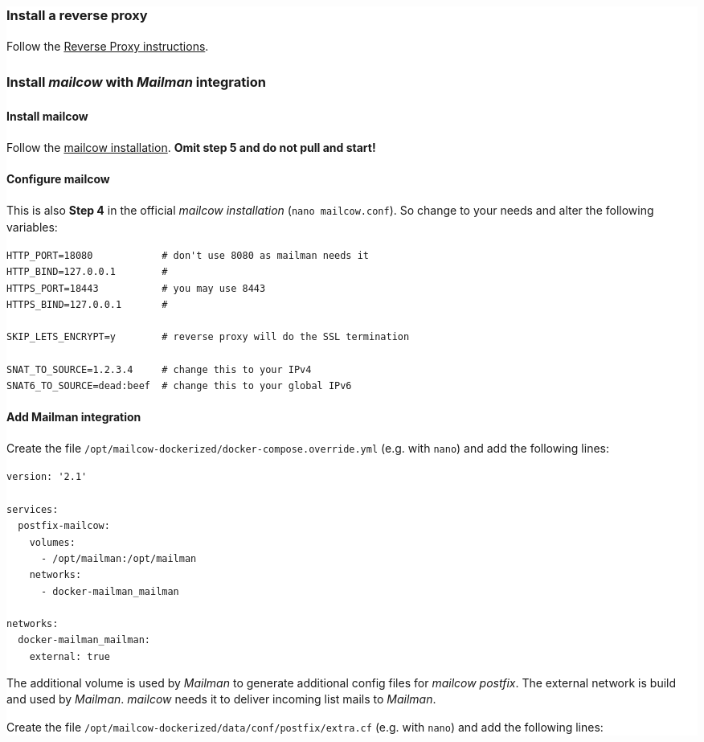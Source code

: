 ### Install a reverse proxy

Follow the [Reverse Proxy instructions](../../post_installation/reverse-proxy/r_p.md).

### Install _mailcow_ with _Mailman_ integration

#### Install mailcow

Follow the [mailcow installation](../../i_u_m/i_u_m_install.en.md). **Omit step 5 and do not pull and start!**

#### Configure mailcow

This is also **Step 4** in the official _mailcow installation_ (`nano mailcow.conf`). So change to your needs and alter the following variables:

```
HTTP_PORT=18080            # don't use 8080 as mailman needs it
HTTP_BIND=127.0.0.1        #
HTTPS_PORT=18443           # you may use 8443
HTTPS_BIND=127.0.0.1       #

SKIP_LETS_ENCRYPT=y        # reverse proxy will do the SSL termination

SNAT_TO_SOURCE=1.2.3.4     # change this to your IPv4
SNAT6_TO_SOURCE=dead:beef  # change this to your global IPv6
```

#### Add Mailman integration

Create the file `/opt/mailcow-dockerized/docker-compose.override.yml` (e.g. with `nano`) and add the following lines:

```
version: '2.1'

services:
  postfix-mailcow:
    volumes:
      - /opt/mailman:/opt/mailman
    networks:
      - docker-mailman_mailman

networks:
  docker-mailman_mailman:
    external: true
```

The additional volume is used by _Mailman_ to generate additional config files for _mailcow postfix_. The external network is build and used by _Mailman_. _mailcow_ needs it to deliver incoming list mails to _Mailman_.

Create the file `/opt/mailcow-dockerized/data/conf/postfix/extra.cf` (e.g. with `nano`) and add the following lines:
